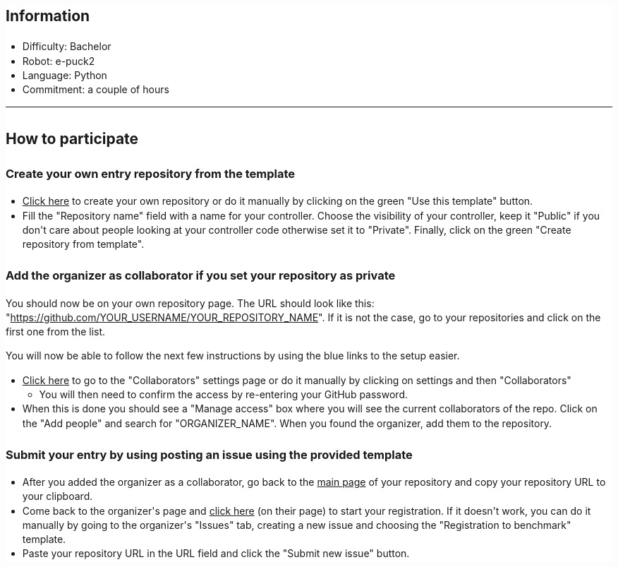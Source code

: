 
## Information

<span id="information">

- Difficulty: Bachelor
- Robot: e-puck2
- Language: Python
- Commitment: a couple of hours

</span>

---

## How to participate

### Create your own entry repository from the template

- [Click here](../../generate) to create your own repository or do it manually by clicking on the green "Use this template" button.
- Fill the "Repository name" field with a name for your controller.
Choose the visibility of your controller, keep it "Public" if you don't care about people looking at your controller code otherwise set it to "Private".
Finally, click on the green "Create repository from template".

### Add the organizer as collaborator if you set your repository as private

You should now be on your own repository page. The URL should look like this: "https://github.com/YOUR_USERNAME/YOUR_REPOSITORY_NAME".  If it is not the case, go to your repositories and click on the first one from the list.

You will now be able to follow the next few instructions by using the blue links to the setup easier.

- [Click here](../../settings/access) to go to the "Collaborators" settings page or do it manually by clicking on settings and then "Collaborators"
  - You will then need to confirm the access by re-entering your GitHub password.
- When this is done you should see a "Manage access" box where you will see the current collaborators of the repo.
Click on the "Add people" and search for "ORGANIZER_NAME". When you found the organizer, add them to the repository.

### Submit your entry by using posting an issue using the provided template

- After you added the organizer as a collaborator, go back to the [main page](./) of your repository and copy your repository URL to your clipboard.
- Come back to the organizer's page and [click here](../../issues/new?assignees=&labels=registration&template=registration_form.yml&title=Registration+to+benchmark) (on their page) to start your registration. If it doesn't work, you can do it manually by going to the organizer's "Issues" tab, creating a new issue and choosing the "Registration to benchmark" template.
- Paste your repository URL in the URL field and click the "Submit new issue" button.

